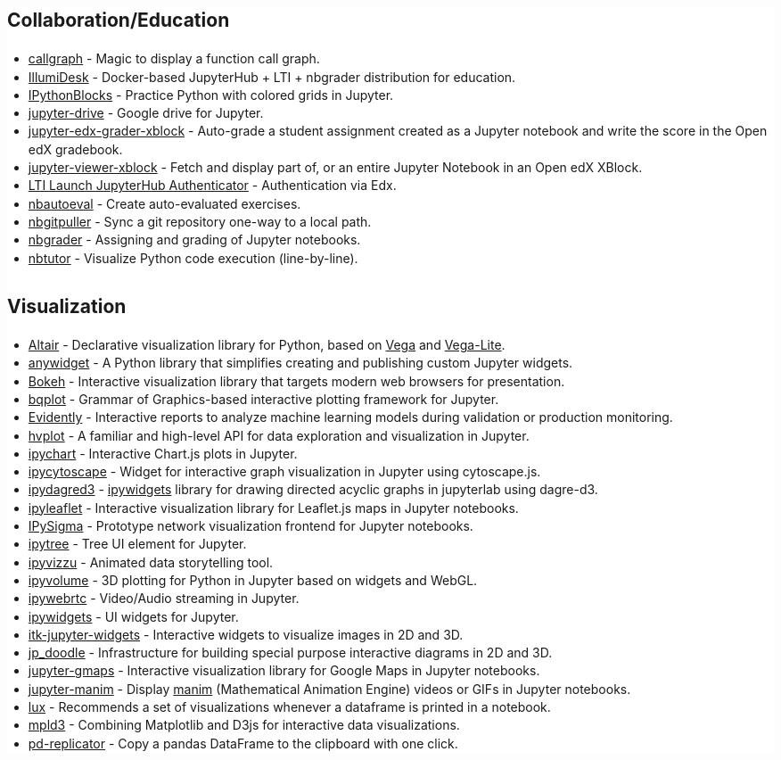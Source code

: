 ## Collaboration/Education

- [callgraph](https://github.com/osteele/callgraph) - Magic to display a function call graph.
- [IllumiDesk](https://github.com/IllumiDesk/illumidesk) - Docker-based JupyterHub + LTI + nbgrader distribution for education.
- [IPythonBlocks](https://github.com/jiffyclub/ipythonblocks) - Practice Python with colored grids in Jupyter.
- [jupyter-drive](https://github.com/jupyter/jupyter-drive) - Google drive for Jupyter.
- [jupyter-edx-grader-xblock](https://github.com/ibleducation/jupyter-edx-grader-xblock) - Auto-grade a student assignment created as a Jupyter notebook and write the score in the Open edX gradebook.
- [jupyter-viewer-xblock](https://github.com/ibleducation/jupyter-viewer-xblock) - Fetch and display part of, or an entire Jupyter Notebook in an Open edX XBlock.
- [LTI Launch JupyterHub Authenticator](https://github.com/jupyterhub/ltiauthenticator) - Authentication via Edx.
- [nbautoeval](https://github.com/parmentelat/nbautoeval) - Create auto-evaluated exercises.
- [nbgitpuller](https://github.com/jupyterhub/nbgitpuller) - Sync a git repository one-way to a local path.
- [nbgrader](https://github.com/jupyter/nbgrader) - Assigning and grading of Jupyter notebooks.
- [nbtutor](https://github.com/lgpage/nbtutor) - Visualize Python code execution (line-by-line).

## Visualization

- [Altair](https://github.com/altair-viz/altair) - Declarative visualization library for Python, based on [Vega](http://vega.github.io/vega) and [Vega-Lite](https://github.com/vega/vega-lite).
- [anywidget](https://anywidget.dev) - A Python library that simplifies creating and publishing custom Jupyter widgets. 
- [Bokeh](https://bokeh.pydata.org/en/latest/) - Interactive visualization library that targets modern web browsers for presentation.
- [bqplot](https://github.com/bloomberg/bqplot) - Grammar of Graphics-based interactive plotting framework for Jupyter.
- [Evidently](https://github.com/evidentlyai/evidently) - Interactive reports to analyze machine learning models during validation or production monitoring.
- [hvplot](https://hvplot.holoviz.org/) - A familiar and high-level API for data exploration and visualization in Jupyter.
- [ipychart](https://github.com/nicohlr/ipychart) - Interactive Chart.js plots in Jupyter.
- [ipycytoscape](https://github.com/cytoscape/ipycytoscape) - Widget for interactive graph visualization in Jupyter using cytoscape.js. 
- [ipydagred3](https://github.com/timkpaine/ipydagred3) - [ipywidgets](https://github.com/jupyter-widgets/ipywidgets) library for drawing directed acyclic graphs in jupyterlab using dagre-d3.  
- [ipyleaflet](https://github.com/jupyter-widgets/ipyleaflet) - Interactive visualization library for Leaflet.js maps in Jupyter notebooks.
- [IPySigma](https://github.com/bsnacks000/IPySigma-Demo) - Prototype network visualization frontend for Jupyter notebooks.
- [ipytree](https://github.com/QuantStack/ipytree/) - Tree UI element for Jupyter.
- [ipyvizzu](https://github.com/vizzuhq/ipyvizzu) - Animated data storytelling tool.
- [ipyvolume](https://github.com/maartenbreddels/ipyvolume) - 3D plotting for Python in Jupyter based on widgets and WebGL.
- [ipywebrtc](https://github.com/maartenbreddels/ipywebrtc) - Video/Audio streaming in Jupyter. 
- [ipywidgets](https://github.com/jupyter-widgets/ipywidgets) - UI widgets for Jupyter.  
- [itk-jupyter-widgets](https://github.com/InsightSoftwareConsortium/itk-jupyter-widgets) - Interactive widgets to visualize images in 2D and 3D.
- [jp_doodle](https://github.com/AaronWatters/jp_doodle) - Infrastructure for building special purpose interactive diagrams in 2D and 3D.
- [jupyter-gmaps](https://github.com/pbugnion/gmaps) - Interactive visualization library for Google Maps in Jupyter notebooks.
- [jupyter-manim](https://github.com/krassowski/jupyter-manim) - Display [manim](https://github.com/3b1b/manim) (Mathematical Animation Engine) videos or GIFs in Jupyter notebooks.
- [lux](https://github.com/lux-org/lux) - Recommends a set of visualizations whenever a dataframe is printed in a notebook.
- [mpld3](http://mpld3.github.io) - Combining Matplotlib and D3js for interactive data visualizations.
- [pd-replicator](https://github.com/scwilkinson/pd-replicator) - Copy a pandas DataFrame to the clipboard with one click.